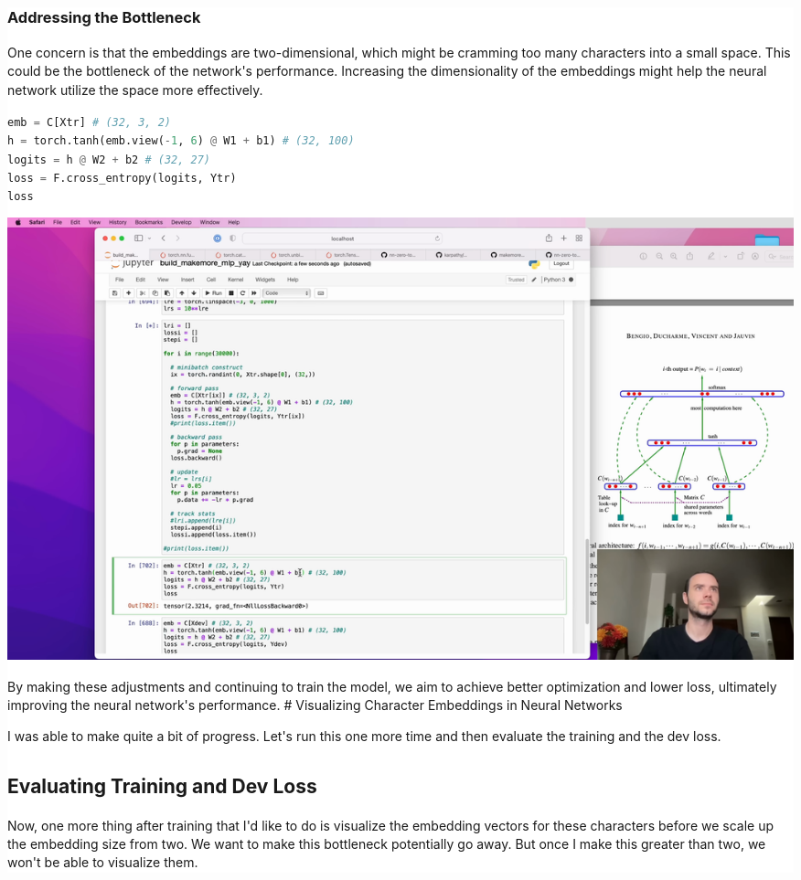 ### Addressing the Bottleneck

One concern is that the embeddings are two-dimensional, which might be cramming too many characters into a small space. This could be the bottleneck of the network's performance. Increasing the dimensionality of the embeddings might help the neural network utilize the space more effectively.

```python
emb = C[Xtr] # (32, 3, 2)
h = torch.tanh(emb.view(-1, 6) @ W1 + b1) # (32, 100)
logits = h @ W2 + b2 # (32, 27)
loss = F.cross_entropy(logits, Ytr)
loss
```

<img src="./frames/unlabeled/frame_0385.png"/>

By making these adjustments and continuing to train the model, we aim to achieve better optimization and lower loss, ultimately improving the neural network's performance. # Visualizing Character Embeddings in Neural Networks

I was able to make quite a bit of progress. Let's run this one more time and then evaluate the training and the dev loss.

## Evaluating Training and Dev Loss

Now, one more thing after training that I'd like to do is visualize the embedding vectors for these characters before we scale up the embedding size from two. We want to make this bottleneck potentially go away. But once I make this greater than two, we won't be able to visualize them.
